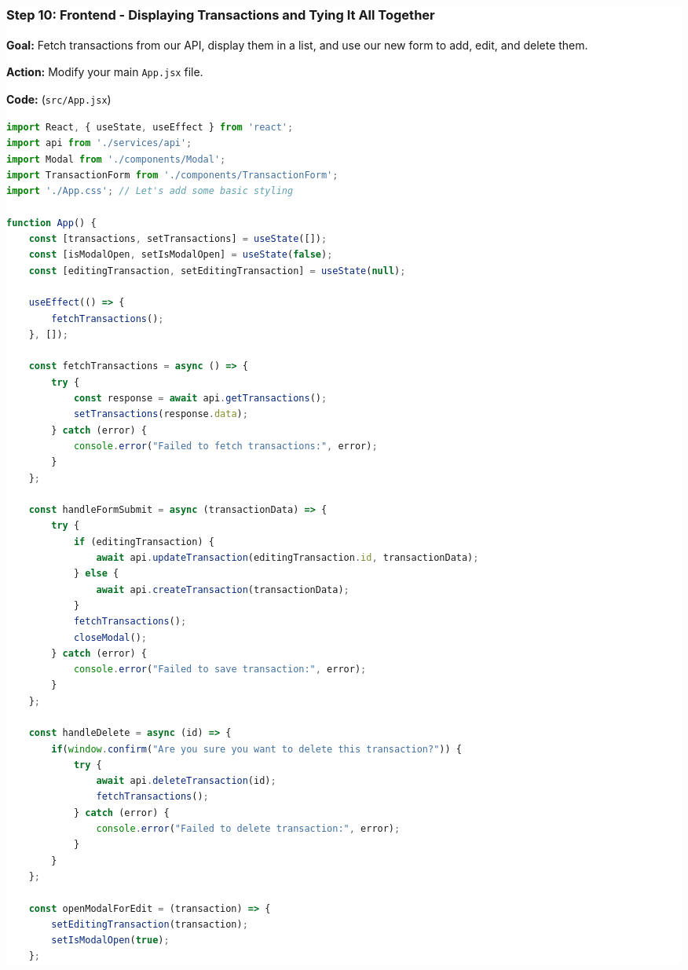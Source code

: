 
### **Step 10: Frontend - Displaying Transactions and Tying It All Together**

**Goal:** Fetch transactions from our API, display them in a list, and use our new form to add, edit, and delete them.

**Action:** Modify your main `App.jsx` file.

**Code:** (`src/App.jsx`)
```javascript
import React, { useState, useEffect } from 'react';
import api from './services/api';
import Modal from './components/Modal';
import TransactionForm from './components/TransactionForm';
import './App.css'; // Let's add some basic styling

function App() {
    const [transactions, setTransactions] = useState([]);
    const [isModalOpen, setIsModalOpen] = useState(false);
    const [editingTransaction, setEditingTransaction] = useState(null);

    useEffect(() => {
        fetchTransactions();
    }, []);

    const fetchTransactions = async () => {
        try {
            const response = await api.getTransactions();
            setTransactions(response.data);
        } catch (error) {
            console.error("Failed to fetch transactions:", error);
        }
    };

    const handleFormSubmit = async (transactionData) => {
        try {
            if (editingTransaction) {
                await api.updateTransaction(editingTransaction.id, transactionData);
            } else {
                await api.createTransaction(transactionData);
            }
            fetchTransactions();
            closeModal();
        } catch (error) {
            console.error("Failed to save transaction:", error);
        }
    };

    const handleDelete = async (id) => {
        if(window.confirm("Are you sure you want to delete this transaction?")) {
            try {
                await api.deleteTransaction(id);
                fetchTransactions();
            } catch (error) {
                console.error("Failed to delete transaction:", error);
            }
        }
    };
    
    const openModalForEdit = (transaction) => {
        setEditingTransaction(transaction);
        setIsModalOpen(true);
    };

```
